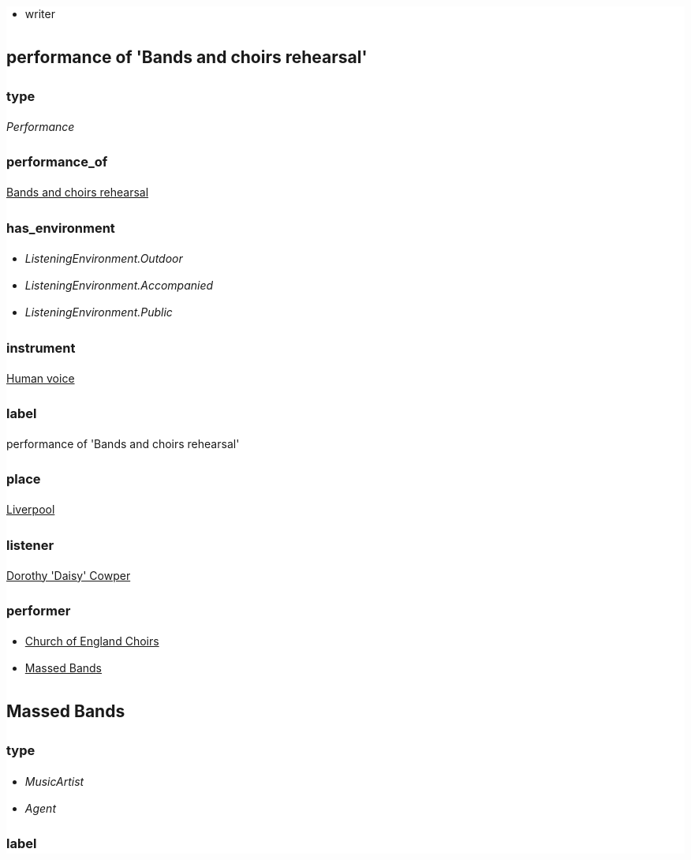  - writer

## performance of 'Bands and choirs rehearsal'

### type


*Performance*

### performance_of


[Bands and choirs rehearsal](#Bands-and-choirs-rehearsal)

### has_environment

 - *ListeningEnvironment.Outdoor*

 - *ListeningEnvironment.Accompanied*

 - *ListeningEnvironment.Public*

### instrument


[Human voice](#Human-voice)

### label


performance of 'Bands and choirs rehearsal'

### place


[Liverpool](#Liverpool)

### listener


[Dorothy 'Daisy' Cowper](#Dorothy-'Daisy'-Cowper)

### performer

 - [Church of England Choirs](#Church-of-England-Choirs)

 - [Massed Bands](#Massed-Bands)

## Massed Bands

### type

 - *MusicArtist*

 - *Agent*

### label

